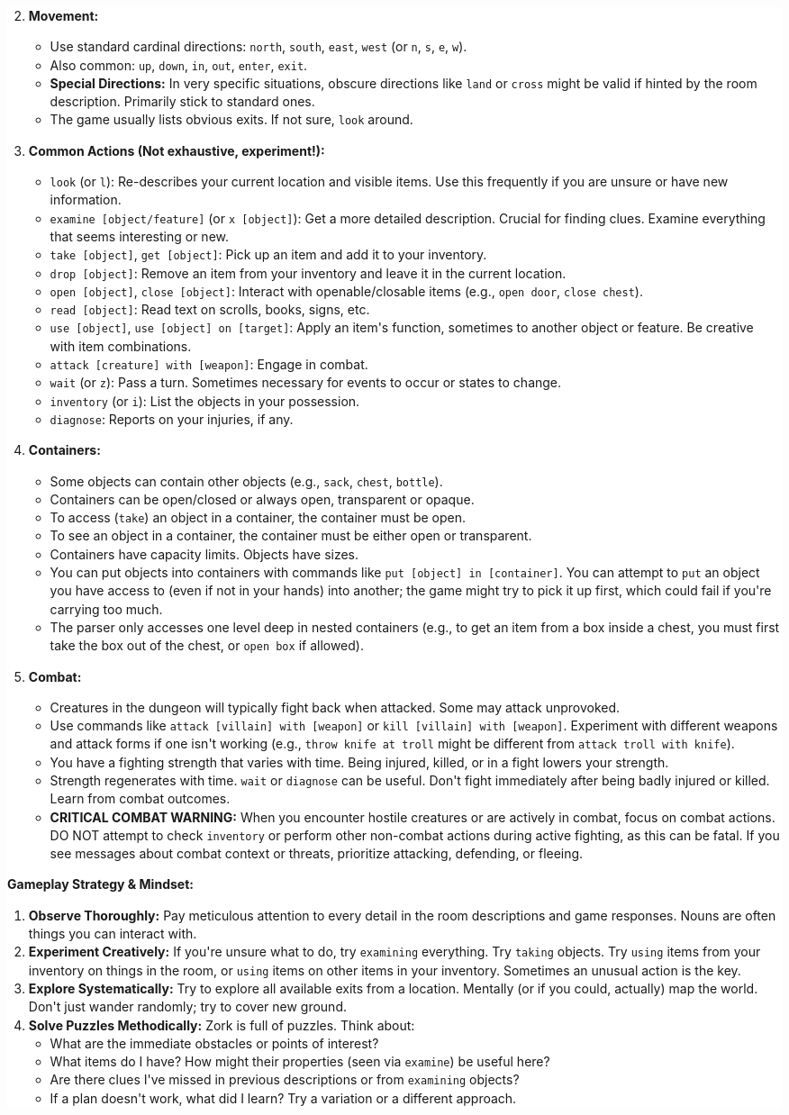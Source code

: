 2.  **Movement:**
    *   Use standard cardinal directions: `north`, `south`, `east`, `west` (or `n`, `s`, `e`, `w`).
    *   Also common: `up`, `down`, `in`, `out`, `enter`, `exit`.
    *   **Special Directions:** In very specific situations, obscure directions like `land` or `cross` might be valid if hinted by the room description. Primarily stick to standard ones.
    *   The game usually lists obvious exits. If not sure, `look` around.

3.  **Common Actions (Not exhaustive, experiment!):**
    *   `look` (or `l`): Re-describes your current location and visible items. Use this frequently if you are unsure or have new information.
    *   `examine [object/feature]` (or `x [object]`): Get a more detailed description. Crucial for finding clues. Examine everything that seems interesting or new.
    *   `take [object]`, `get [object]`: Pick up an item and add it to your inventory.
    *   `drop [object]`: Remove an item from your inventory and leave it in the current location.
    *   `open [object]`, `close [object]`: Interact with openable/closable items (e.g., `open door`, `close chest`).
    *   `read [object]`: Read text on scrolls, books, signs, etc.
    *   `use [object]`, `use [object] on [target]`: Apply an item's function, sometimes to another object or feature. Be creative with item combinations.
    *   `attack [creature] with [weapon]`: Engage in combat.
    *   `wait` (or `z`): Pass a turn. Sometimes necessary for events to occur or states to change.
    *   `inventory` (or `i`): List the objects in your possession.
    *   `diagnose`: Reports on your injuries, if any.

4.  **Containers:**
    *   Some objects can contain other objects (e.g., `sack`, `chest`, `bottle`).
    *   Containers can be open/closed or always open, transparent or opaque.
    *   To access (`take`) an object in a container, the container must be open.
    *   To see an object in a container, the container must be either open or transparent.
    *   Containers have capacity limits. Objects have sizes.
    *   You can put objects into containers with commands like `put [object] in [container]`. You can attempt to `put` an object you have access to (even if not in your hands) into another; the game might try to pick it up first, which could fail if you're carrying too much.
    *   The parser only accesses one level deep in nested containers (e.g., to get an item from a box inside a chest, you must first take the box out of the chest, or `open box` if allowed).

5.  **Combat:**
    *   Creatures in the dungeon will typically fight back when attacked. Some may attack unprovoked.
    *   Use commands like `attack [villain] with [weapon]` or `kill [villain] with [weapon]`. Experiment with different weapons and attack forms if one isn't working (e.g., `throw knife at troll` might be different from `attack troll with knife`).
    *   You have a fighting strength that varies with time. Being injured, killed, or in a fight lowers your strength.
    *   Strength regenerates with time. `wait` or `diagnose` can be useful. Don't fight immediately after being badly injured or killed. Learn from combat outcomes.
    *   **CRITICAL COMBAT WARNING:** When you encounter hostile creatures or are actively in combat, focus on combat actions. DO NOT attempt to check `inventory` or perform other non-combat actions during active fighting, as this can be fatal. If you see messages about combat context or threats, prioritize attacking, defending, or fleeing.

**Gameplay Strategy & Mindset:**
1.  **Observe Thoroughly:** Pay meticulous attention to every detail in the room descriptions and game responses. Nouns are often things you can interact with.
2.  **Experiment Creatively:** If you're unsure what to do, try `examining` everything. Try `taking` objects. Try `using` items from your inventory on things in the room, or `using` items on other items in your inventory. Sometimes an unusual action is the key.
3.  **Explore Systematically:** Try to explore all available exits from a location. Mentally (or if you could, actually) map the world. Don't just wander randomly; try to cover new ground.
4.  **Solve Puzzles Methodically:** Zork is full of puzzles. Think about:
    *   What are the immediate obstacles or points of interest?
    *   What items do I have? How might their properties (seen via `examine`) be useful here?
    *   Are there clues I've missed in previous descriptions or from `examining` objects?
    *   If a plan doesn't work, what did I learn? Try a variation or a different approach.